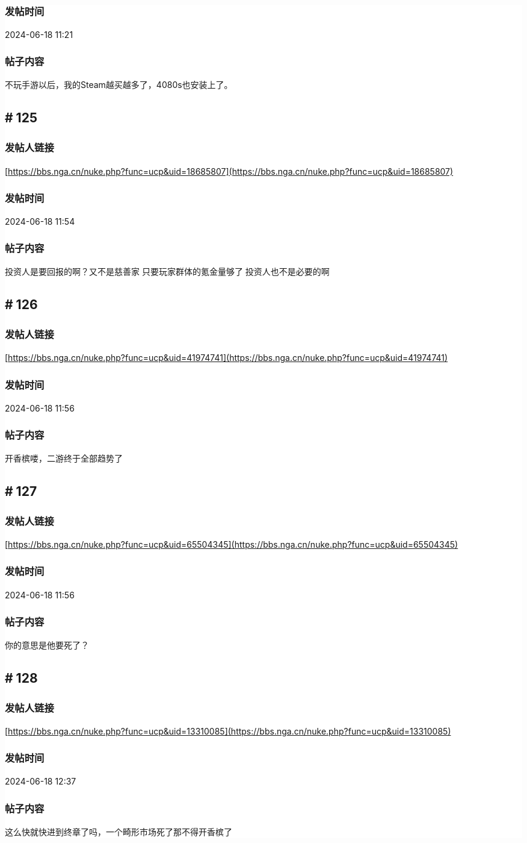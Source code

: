 ### 发帖时间
2024-06-18 11:21
### 帖子内容
不玩手游以后，我的Steam越买越多了，4080s也安装上了。
## \# 125
### 发帖人链接
[https://bbs.nga.cn/nuke.php?func=ucp&uid=18685807](https://bbs.nga.cn/nuke.php?func=ucp&uid=18685807)
### 发帖时间
2024-06-18 11:54
### 帖子内容
投资人是要回报的啊？又不是慈善家 只要玩家群体的氪金量够了 投资人也不是必要的啊
## \# 126
### 发帖人链接
[https://bbs.nga.cn/nuke.php?func=ucp&uid=41974741](https://bbs.nga.cn/nuke.php?func=ucp&uid=41974741)
### 发帖时间
2024-06-18 11:56
### 帖子内容
开香槟喽，二游终于全部趋势了
## \# 127
### 发帖人链接
[https://bbs.nga.cn/nuke.php?func=ucp&uid=65504345](https://bbs.nga.cn/nuke.php?func=ucp&uid=65504345)
### 发帖时间
2024-06-18 11:56
### 帖子内容
你的意思是他要死了？
## \# 128
### 发帖人链接
[https://bbs.nga.cn/nuke.php?func=ucp&uid=13310085](https://bbs.nga.cn/nuke.php?func=ucp&uid=13310085)
### 发帖时间
2024-06-18 12:37
### 帖子内容
这么快就快进到终章了吗，一个畸形市场死了那不得开香槟了
